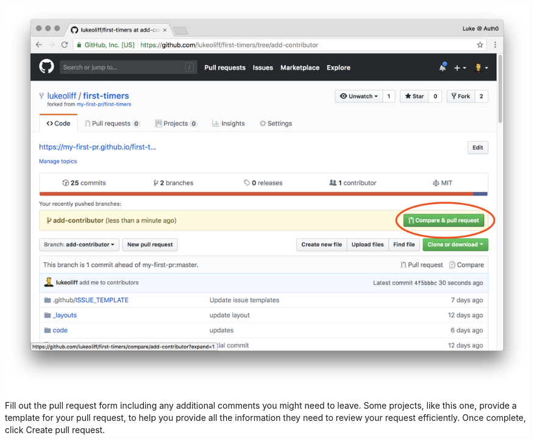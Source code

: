 ![Click prompt to create PR](step-12-click-prompt-to-create-pr.png)

Fill out the pull request form including any additional comments you might need to leave. Some projects, like this one, provide a template for your pull request, to help you provide all the information they need to review your request efficiently. Once complete, click Create pull request.

